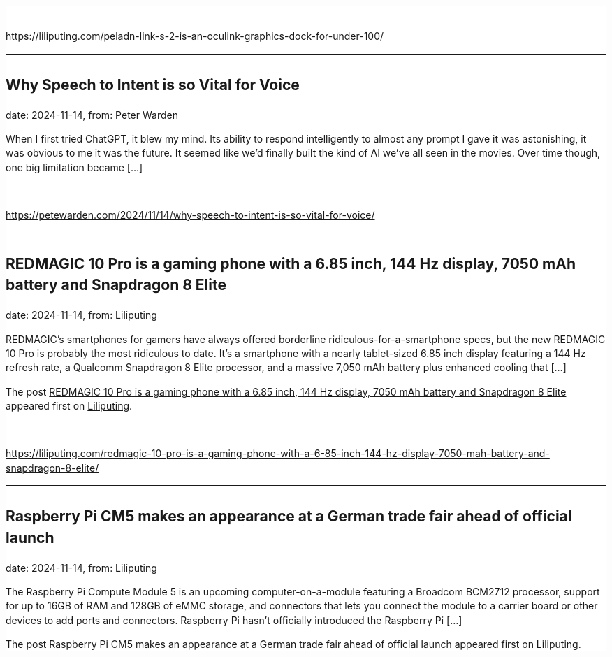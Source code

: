 
<br> 

<https://liliputing.com/peladn-link-s-2-is-an-oculink-graphics-dock-for-under-100/>

---

## Why Speech to Intent is so Vital for Voice

date: 2024-11-14, from: Peter Warden

When I first tried ChatGPT, it blew my mind. Its ability to respond intelligently to almost any prompt I gave it was astonishing, it was obvious to me it was the future. It seemed like we&#8217;d finally built the kind of AI we&#8217;ve all seen in the movies. Over time though, one big limitation became [&#8230;] 

<br> 

<https://petewarden.com/2024/11/14/why-speech-to-intent-is-so-vital-for-voice/>

---

## REDMAGIC 10 Pro is a gaming phone with a 6.85 inch, 144 Hz display, 7050 mAh battery and Snapdragon 8 Elite

date: 2024-11-14, from: Liliputing

<p>REDMAGIC&#8217;s smartphones for gamers have always offered borderline ridiculous-for-a-smartphone specs, but the new REDMAGIC 10 Pro is probably the most ridiculous to date. It&#8217;s a smartphone with a nearly tablet-sized 6.85 inch display featuring a 144 Hz refresh rate, a Qualcomm Snapdragon 8 Elite processor, and a massive 7,050 mAh battery plus enhanced cooling that [&#8230;]</p>
<p>The post <a href="https://liliputing.com/redmagic-10-pro-is-a-gaming-phone-with-a-6-85-inch-144-hz-display-7050-mah-battery-and-snapdragon-8-elite/">REDMAGIC 10 Pro is a gaming phone with a 6.85 inch, 144 Hz display, 7050 mAh battery and Snapdragon 8 Elite</a> appeared first on <a href="https://liliputing.com">Liliputing</a>.</p>
 

<br> 

<https://liliputing.com/redmagic-10-pro-is-a-gaming-phone-with-a-6-85-inch-144-hz-display-7050-mah-battery-and-snapdragon-8-elite/>

---

## Raspberry Pi CM5 makes an appearance at a German trade fair ahead of official launch

date: 2024-11-14, from: Liliputing

<p>The Raspberry Pi Compute Module 5 is an upcoming computer-on-a-module featuring a Broadcom BCM2712 processor, support for up to 16GB of RAM and 128GB of eMMC storage, and connectors that lets you connect the module to a carrier board or other devices to add ports and connectors. Raspberry Pi hasn&#8217;t officially introduced the Raspberry Pi [&#8230;]</p>
<p>The post <a href="https://liliputing.com/raspberry-pi-cm5-makes-an-appearance-at-a-german-trade-fair-ahead-of-official-launch/">Raspberry Pi CM5 makes an appearance at a German trade fair ahead of official launch</a> appeared first on <a href="https://liliputing.com">Liliputing</a>.</p>
 